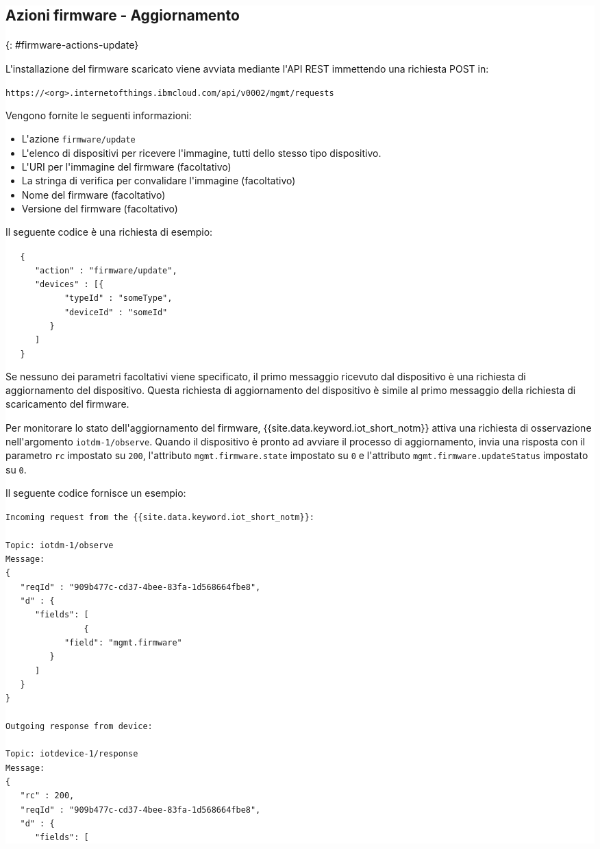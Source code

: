 ## Azioni firmware - Aggiornamento
{: #firmware-actions-update}

L'installazione del firmware scaricato viene avviata mediante l'API REST immettendo una richiesta POST in:

`https://<org>.internetofthings.ibmcloud.com/api/v0002/mgmt/requests`

Vengono fornite le seguenti informazioni:

- L'azione ``firmware/update``
- L'elenco di dispositivi per ricevere l'immagine, tutti dello stesso tipo dispositivo.
- L'URI per l'immagine del firmware (facoltativo)
- La stringa di verifica per convalidare l'immagine (facoltativo)
- Nome del firmware (facoltativo)
- Versione del firmware (facoltativo)

Il seguente codice è una richiesta di esempio:

```
   {
      "action" : "firmware/update",
      "devices" : [{
            "typeId" : "someType",
            "deviceId" : "someId"
         }
      ]
   }

```

Se nessuno dei parametri facoltativi viene specificato, il primo messaggio ricevuto dal dispositivo è una richiesta di aggiornamento del dispositivo. Questa richiesta di aggiornamento del dispositivo è simile al primo messaggio della richiesta di scaricamento del firmware.

Per monitorare lo stato dell'aggiornamento del firmware, {{site.data.keyword.iot_short_notm}} attiva una richiesta di osservazione nell'argomento ``iotdm-1/observe``. Quando il dispositivo è pronto ad avviare il processo di aggiornamento, invia una risposta con il parametro ``rc`` impostato su ``200``, l'attributo ``mgmt.firmware.state`` impostato su ``0`` e l'attributo ``mgmt.firmware.updateStatus`` impostato su ``0``.

Il seguente codice fornisce un esempio:

```
Incoming request from the {{site.data.keyword.iot_short_notm}}:

Topic: iotdm-1/observe
Message:
{
   "reqId" : "909b477c-cd37-4bee-83fa-1d568664fbe8",
   "d" : {
      "fields": [
				{
            "field": "mgmt.firmware"
         }
      ]
   }
}

Outgoing response from device:

Topic: iotdevice-1/response
Message:
{
   "rc" : 200,
   "reqId" : "909b477c-cd37-4bee-83fa-1d568664fbe8",
   "d" : {
      "fields": [
```